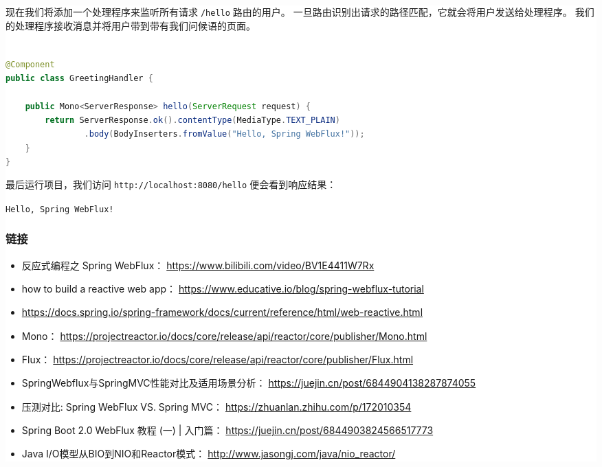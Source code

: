 现在我们将添加一个处理程序来监听所有请求 `/hello` 路由的用户。 一旦路由识别出请求的路径匹配，它就会将用户发送给处理程序。 我们的处理程序接收消息并将用户带到带有我们问候语的页面。

```java

@Component
public class GreetingHandler {

    public Mono<ServerResponse> hello(ServerRequest request) {
        return ServerResponse.ok().contentType(MediaType.TEXT_PLAIN)
                .body(BodyInserters.fromValue("Hello, Spring WebFlux!"));
    }
}
```

最后运行项目，我们访问 `http://localhost:8080/hello` 便会看到响应结果：

```
Hello, Spring WebFlux!
```


### 链接

- 反应式编程之 Spring WebFlux： https://www.bilibili.com/video/BV1E4411W7Rx

- how to build a reactive web app： https://www.educative.io/blog/spring-webflux-tutorial

- https://docs.spring.io/spring-framework/docs/current/reference/html/web-reactive.html

- Mono： https://projectreactor.io/docs/core/release/api/reactor/core/publisher/Mono.html

- Flux： https://projectreactor.io/docs/core/release/api/reactor/core/publisher/Flux.html

- SpringWebflux与SpringMVC性能对比及适用场景分析： https://juejin.cn/post/6844904138287874055

- 压测对比: Spring WebFlux VS. Spring MVC： https://zhuanlan.zhihu.com/p/172010354

- Spring Boot 2.0 WebFlux 教程 (一) | 入门篇： https://juejin.cn/post/6844903824566517773

- Java I/O模型从BIO到NIO和Reactor模式： http://www.jasongj.com/java/nio_reactor/

